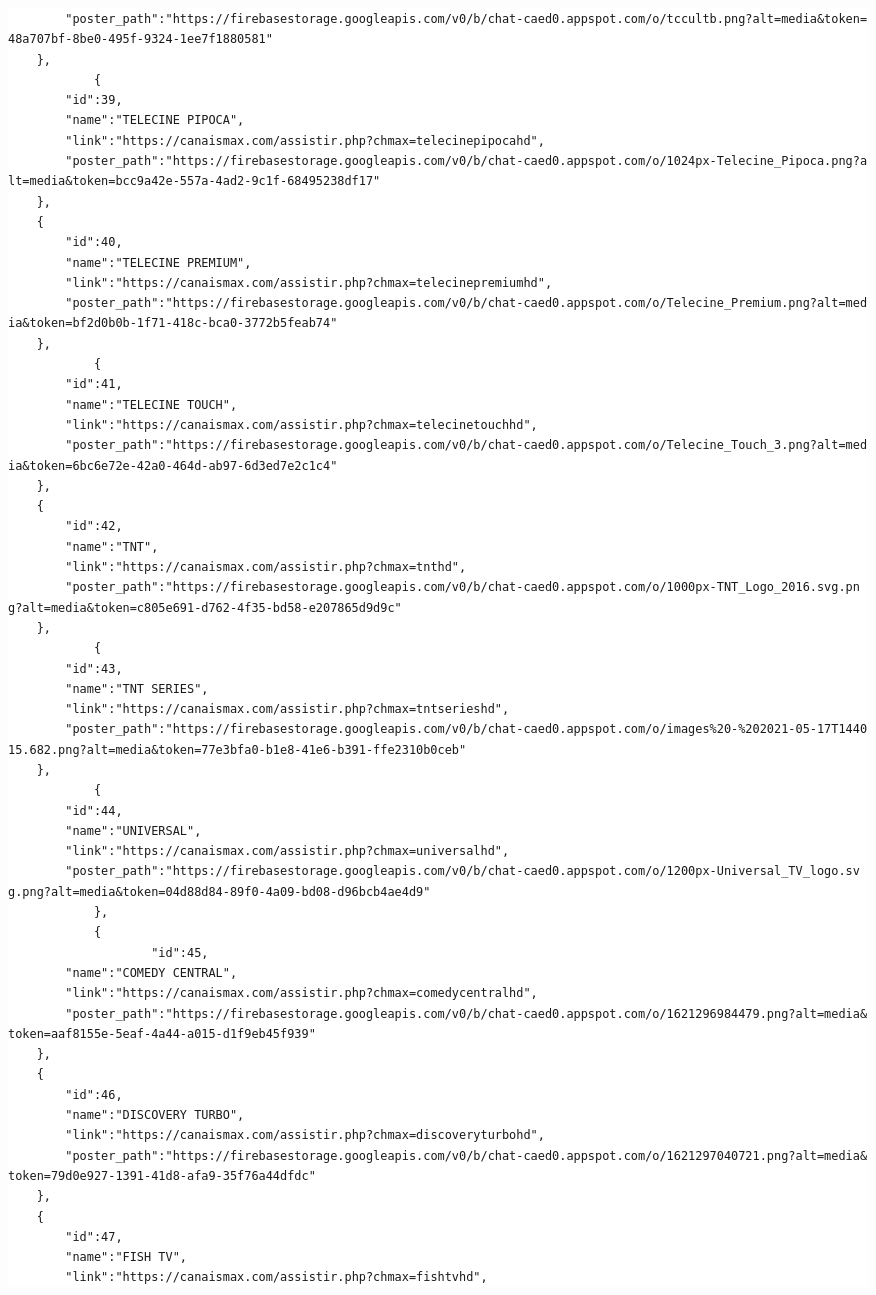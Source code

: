 			"poster_path":"https://firebasestorage.googleapis.com/v0/b/chat-caed0.appspot.com/o/tccultb.png?alt=media&token=48a707bf-8be0-495f-9324-1ee7f1880581"
		},
                {
			"id":39,
			"name":"TELECINE PIPOCA",
			"link":"https://canaismax.com/assistir.php?chmax=telecinepipocahd",
			"poster_path":"https://firebasestorage.googleapis.com/v0/b/chat-caed0.appspot.com/o/1024px-Telecine_Pipoca.png?alt=media&token=bcc9a42e-557a-4ad2-9c1f-68495238df17"
		},
		{
			"id":40,
			"name":"TELECINE PREMIUM",
			"link":"https://canaismax.com/assistir.php?chmax=telecinepremiumhd",
			"poster_path":"https://firebasestorage.googleapis.com/v0/b/chat-caed0.appspot.com/o/Telecine_Premium.png?alt=media&token=bf2d0b0b-1f71-418c-bca0-3772b5feab74"
		},
                {
			"id":41,
			"name":"TELECINE TOUCH",
			"link":"https://canaismax.com/assistir.php?chmax=telecinetouchhd",
			"poster_path":"https://firebasestorage.googleapis.com/v0/b/chat-caed0.appspot.com/o/Telecine_Touch_3.png?alt=media&token=6bc6e72e-42a0-464d-ab97-6d3ed7e2c1c4"
		},
		{
			"id":42,
			"name":"TNT",
			"link":"https://canaismax.com/assistir.php?chmax=tnthd",
			"poster_path":"https://firebasestorage.googleapis.com/v0/b/chat-caed0.appspot.com/o/1000px-TNT_Logo_2016.svg.png?alt=media&token=c805e691-d762-4f35-bd58-e207865d9d9c"
		},
                {
			"id":43,
			"name":"TNT SERIES",
			"link":"https://canaismax.com/assistir.php?chmax=tntserieshd",
			"poster_path":"https://firebasestorage.googleapis.com/v0/b/chat-caed0.appspot.com/o/images%20-%202021-05-17T144015.682.png?alt=media&token=77e3bfa0-b1e8-41e6-b391-ffe2310b0ceb"
		},
                {
			"id":44,
			"name":"UNIVERSAL",
			"link":"https://canaismax.com/assistir.php?chmax=universalhd",
			"poster_path":"https://firebasestorage.googleapis.com/v0/b/chat-caed0.appspot.com/o/1200px-Universal_TV_logo.svg.png?alt=media&token=04d88d84-89f0-4a09-bd08-d96bcb4ae4d9"
                },
                {
                        "id":45,
			"name":"COMEDY CENTRAL",
			"link":"https://canaismax.com/assistir.php?chmax=comedycentralhd",
			"poster_path":"https://firebasestorage.googleapis.com/v0/b/chat-caed0.appspot.com/o/1621296984479.png?alt=media&token=aaf8155e-5eaf-4a44-a015-d1f9eb45f939"
		},
		{
			"id":46,
			"name":"DISCOVERY TURBO",
			"link":"https://canaismax.com/assistir.php?chmax=discoveryturbohd",
			"poster_path":"https://firebasestorage.googleapis.com/v0/b/chat-caed0.appspot.com/o/1621297040721.png?alt=media&token=79d0e927-1391-41d8-afa9-35f76a44dfdc"
		},
		{
			"id":47,
			"name":"FISH TV",
			"link":"https://canaismax.com/assistir.php?chmax=fishtvhd",